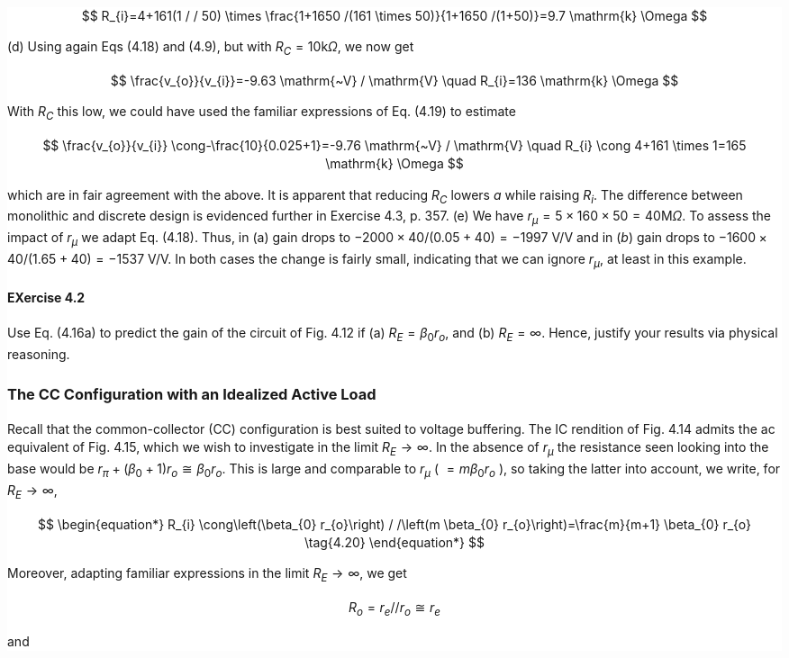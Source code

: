 $$
R_{i}=4+161(1 / / 50) \times \frac{1+1650 /(161 \times 50)}{1+1650 /(1+50)}=9.7 \mathrm{k} \Omega
$$

(d) Using again Eqs (4.18) and (4.9), but with $R_{C}=10 \mathrm{k} \Omega$, we now get

$$
\frac{v_{o}}{v_{i}}=-9.63 \mathrm{~V} / \mathrm{V} \quad R_{i}=136 \mathrm{k} \Omega
$$

With $R_{C}$ this low, we could have used the familiar expressions of Eq. (4.19) to estimate

$$
\frac{v_{o}}{v_{i}} \cong-\frac{10}{0.025+1}=-9.76 \mathrm{~V} / \mathrm{V} \quad R_{i} \cong 4+161 \times 1=165 \mathrm{k} \Omega
$$

which are in fair agreement with the above. It is apparent that reducing $R_{C}$ lowers $a$ while raising $R_{i}$. The difference between monolithic and discrete design is evidenced further in Exercise 4.3, p. 357.
(e) We have $r_{\mu}=5 \times 160 \times 50=40 \mathrm{M} \Omega$. To assess the impact of $r_{\mu}$ we adapt Eq. (4.18). Thus, in (a) gain drops to $-2000 \times 40 /(0.05+40)=-1997 \mathrm{~V} / \mathrm{V}$ and in $(b)$ gain drops to $-1600 \times 40 /(1.65+40)=-1537 \mathrm{~V} / \mathrm{V}$. In both cases the change is fairly small, indicating that we can ignore $r_{\mu}$, at least in this example.

#### EXercise 4.2

Use Eq. (4.16a) to predict the gain of the circuit of Fig. 4.12 if (a) $R_{E}=\beta_{0} r_{o}$, and (b) $R_{E}=\infty$. Hence, justify your results via physical reasoning.

### The CC Configuration with an Idealized Active Load

Recall that the common-collector (CC) configuration is best suited to voltage buffering. The IC rendition of Fig. 4.14 admits the ac equivalent of Fig. 4.15, which we wish to investigate in the limit $R_{E} \rightarrow \infty$. In the absence of $r_{\mu}$ the resistance seen looking into the base would be $r_{\pi}+\left(\beta_{0}+1\right) r_{o} \cong \beta_{0} r_{o}$. This is large and comparable to $r_{\mu}$ ( $=m \beta_{0} r_{o}$ ), so taking the latter into account, we write, for $R_{E} \rightarrow \infty$,

$$
\begin{equation*}
R_{i} \cong\left(\beta_{0} r_{o}\right) / /\left(m \beta_{0} r_{o}\right)=\frac{m}{m+1} \beta_{0} r_{o} \tag{4.20}
\end{equation*}
$$

Moreover, adapting familiar expressions in the limit $R_{E} \rightarrow \infty$, we get

$$
\begin{equation*}
R_{o}=r_{e} / / r_{o} \cong r_{e} \tag{4.21}
\end{equation*}
$$

and
